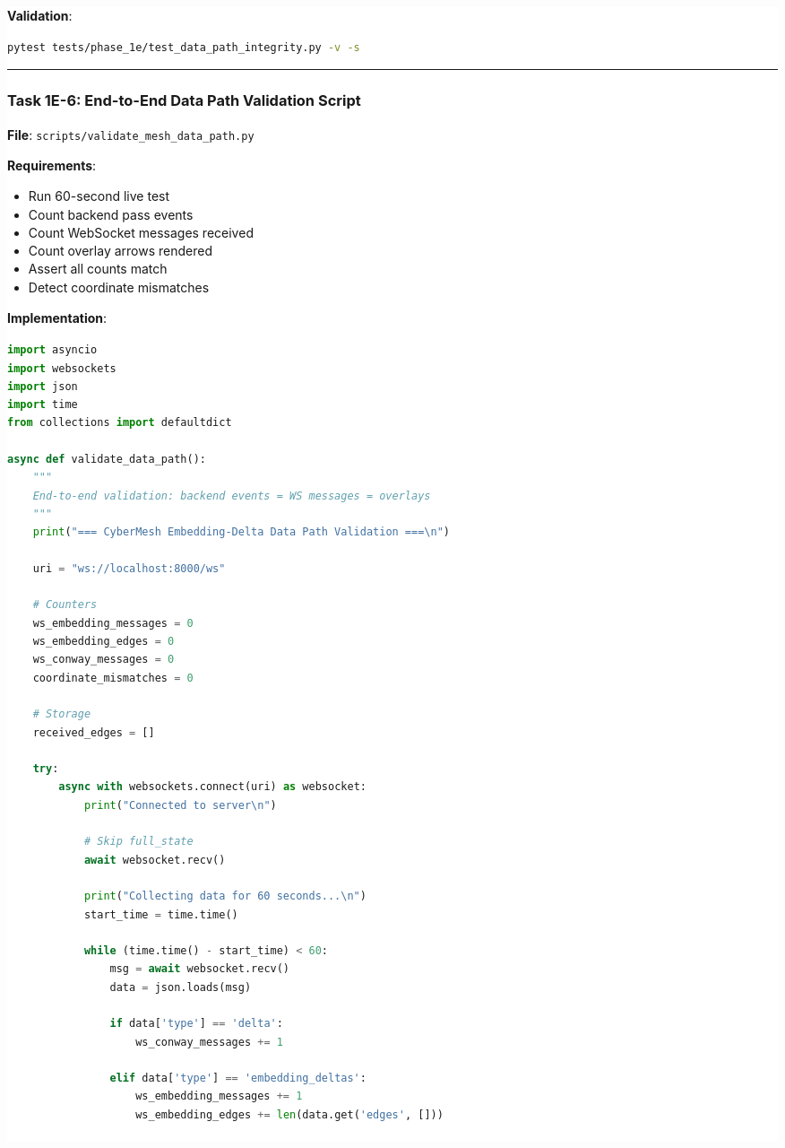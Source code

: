 **Validation**:
```bash
pytest tests/phase_1e/test_data_path_integrity.py -v -s
```

---

### Task 1E-6: End-to-End Data Path Validation Script

**File**: `scripts/validate_mesh_data_path.py`

**Requirements**:
- Run 60-second live test
- Count backend pass events
- Count WebSocket messages received
- Count overlay arrows rendered
- Assert all counts match
- Detect coordinate mismatches

**Implementation**:
```python
import asyncio
import websockets
import json
import time
from collections import defaultdict

async def validate_data_path():
    """
    End-to-end validation: backend events = WS messages = overlays
    """
    print("=== CyberMesh Embedding-Delta Data Path Validation ===\n")
    
    uri = "ws://localhost:8000/ws"
    
    # Counters
    ws_embedding_messages = 0
    ws_embedding_edges = 0
    ws_conway_messages = 0
    coordinate_mismatches = 0
    
    # Storage
    received_edges = []
    
    try:
        async with websockets.connect(uri) as websocket:
            print("Connected to server\n")
            
            # Skip full_state
            await websocket.recv()
            
            print("Collecting data for 60 seconds...\n")
            start_time = time.time()
            
            while (time.time() - start_time) < 60:
                msg = await websocket.recv()
                data = json.loads(msg)
                
                if data['type'] == 'delta':
                    ws_conway_messages += 1
                    
                elif data['type'] == 'embedding_deltas':
                    ws_embedding_messages += 1
                    ws_embedding_edges += len(data.get('edges', []))
                    
```